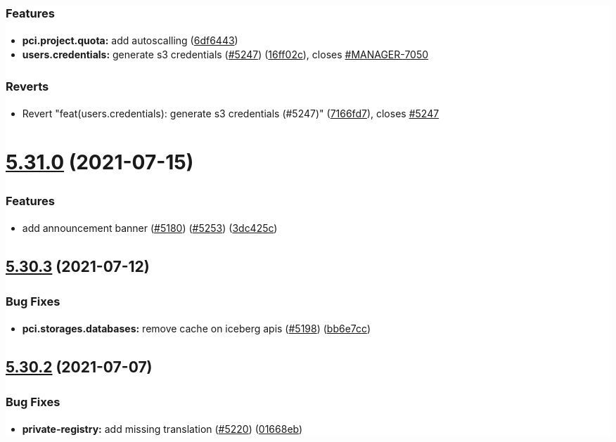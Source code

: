 
### Features

* **pci.project.quota:** add autoscalling ([6df6443](https://github.com/ovh/manager/commit/6df6443b5d7b1a960a2547faf11db37bee649086))
* **users.credentials:** generate s3 credentials ([#5247](https://github.com/ovh/manager/issues/5247)) ([16ff02c](https://github.com/ovh/manager/commit/16ff02cefd9383830aa0bb465c738466144595c4)), closes [#MANAGER-7050](https://github.com/ovh/manager/issues/MANAGER-7050)


### Reverts

* Revert "feat(users.credentials): generate s3 credentials (#5247)" ([7166fd7](https://github.com/ovh/manager/commit/7166fd75076b1224b189eb9b138f73a782fa6435)), closes [#5247](https://github.com/ovh/manager/issues/5247)



# [5.31.0](https://github.com/ovh/manager/compare/@ovh-ux/manager-pci@5.30.3...@ovh-ux/manager-pci@5.31.0) (2021-07-15)


### Features

* add announcement banner  ([#5180](https://github.com/ovh/manager/issues/5180)) ([#5253](https://github.com/ovh/manager/issues/5253)) ([3dc425c](https://github.com/ovh/manager/commit/3dc425c57fae00026b1353bd586aa479beeb46cf))



## [5.30.3](https://github.com/ovh/manager/compare/@ovh-ux/manager-pci@5.30.2...@ovh-ux/manager-pci@5.30.3) (2021-07-12)


### Bug Fixes

* **pci.storages.databases:** remove cache on iceberg apis ([#5198](https://github.com/ovh/manager/issues/5198)) ([bb6e7cc](https://github.com/ovh/manager/commit/bb6e7cc61ec029311e05d7423c1617788dfaba9d))



## [5.30.2](https://github.com/ovh/manager/compare/@ovh-ux/manager-pci@5.30.1...@ovh-ux/manager-pci@5.30.2) (2021-07-07)


### Bug Fixes

* **private-registry:** add missing translation ([#5220](https://github.com/ovh/manager/issues/5220)) ([01668eb](https://github.com/ovh/manager/commit/01668eb0786fa063ea4fa815b4d2b8c452a21fbb))


